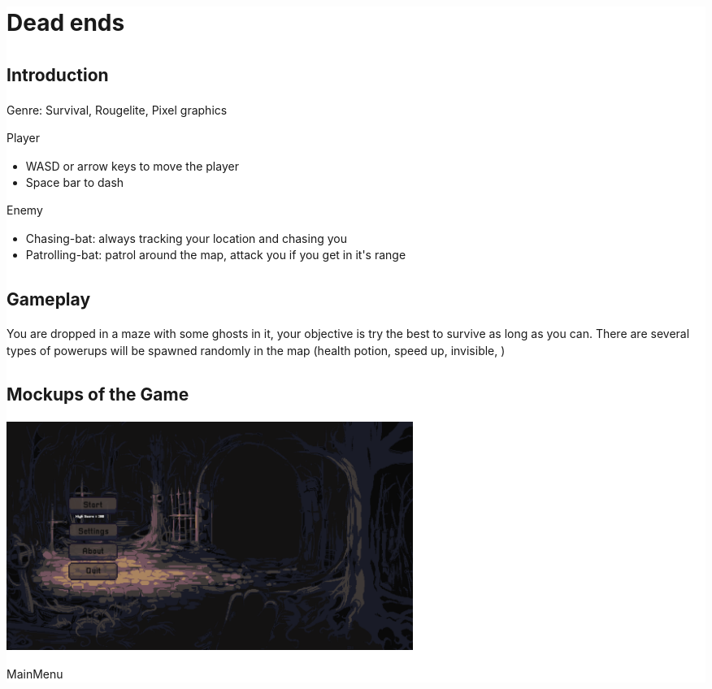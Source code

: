 # Dead ends
##  Introduction 
Genre: Survival, Rougelite, Pixel graphics

Player
- WASD or arrow keys to move the player
- Space bar to dash

Enemy
- Chasing-bat: always tracking your location and chasing you
- Patrolling-bat: patrol around the map, attack you if you get in it's range

## Gameplay 
You are dropped in a maze with some ghosts in it, your objective is try the best to survive as 
long as you can. There are several types of powerups will be spawned randomly 
in the map (health potion, speed up, invisible, )

## Mockups of the Game
<img src="Pics/MenuScene.png" alt="" width="500" />

MainMenu
